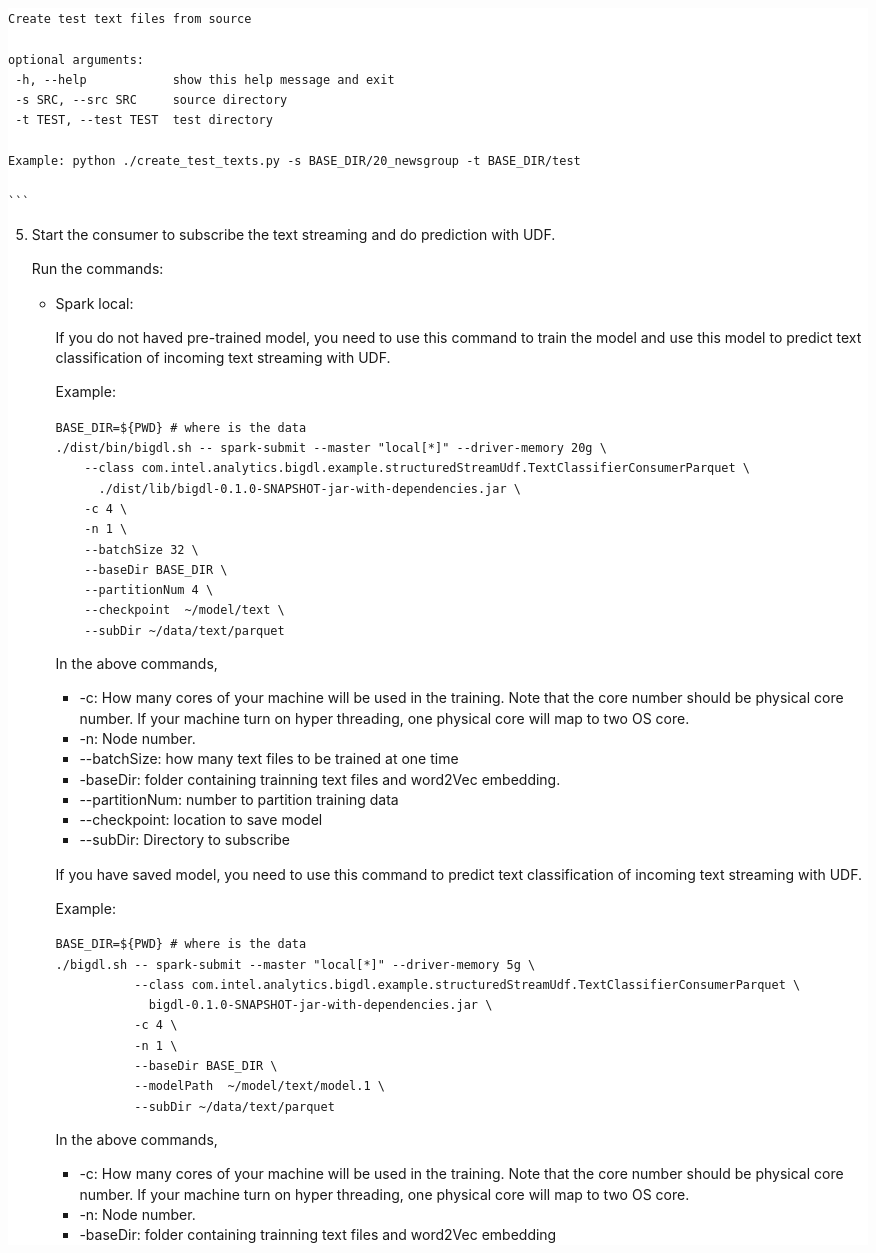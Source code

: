     Create test text files from source
    
    optional arguments:
     -h, --help            show this help message and exit
     -s SRC, --src SRC     source directory
     -t TEST, --test TEST  test directory
     
    Example: python ./create_test_texts.py -s BASE_DIR/20_newsgroup -t BASE_DIR/test
       
    ```  

5. Start the consumer to subscribe the text streaming and do prediction with UDF.

    Run the commands:
    
    * Spark local:
      
      If you do not haved pre-trained model, you need to use this command to train the model and use this model to predict text classification of incoming text streaming with UDF.
      
        Example:

        ```shell
        BASE_DIR=${PWD} # where is the data
        ./dist/bin/bigdl.sh -- spark-submit --master "local[*]" --driver-memory 20g \
            --class com.intel.analytics.bigdl.example.structuredStreamUdf.TextClassifierConsumerParquet \
              ./dist/lib/bigdl-0.1.0-SNAPSHOT-jar-with-dependencies.jar \
            -c 4 \
            -n 1 \
            --batchSize 32 \
            --baseDir BASE_DIR \
            --partitionNum 4 \
            --checkpoint  ~/model/text \
            --subDir ~/data/text/parquet
        ```
        
       In the above commands, 
        * -c: How many cores of your machine will be used in the training. Note that the core number should be physical core number. If your machine turn on hyper threading, one physical core will map to two OS core.
        * -n: Node number.
        * --batchSize: how many text files to be trained at one time
        * -baseDir: folder containing trainning text files and word2Vec embedding.
        * --partitionNum: number to partition training data
        * --checkpoint: location to save model
        * --subDir: Directory to subscribe
    
      If you have saved model, you need to use this command to predict text classification of incoming text streaming with UDF.
      
        Example:
     
        ```shell
        BASE_DIR=${PWD} # where is the data
        ./bigdl.sh -- spark-submit --master "local[*]" --driver-memory 5g \
                   --class com.intel.analytics.bigdl.example.structuredStreamUdf.TextClassifierConsumerParquet \
                     bigdl-0.1.0-SNAPSHOT-jar-with-dependencies.jar \
                   -c 4 \
                   -n 1 \  
                   --baseDir BASE_DIR \
                   --modelPath  ~/model/text/model.1 \
                   --subDir ~/data/text/parquet
        ```
        In the above commands, 
        * -c: How many cores of your machine will be used in the training. Note that the core number should be physical core number. If your machine turn on hyper threading, one physical core will map to two OS core.
        * -n: Node number.
        * -baseDir: folder containing trainning text files and word2Vec embedding 
